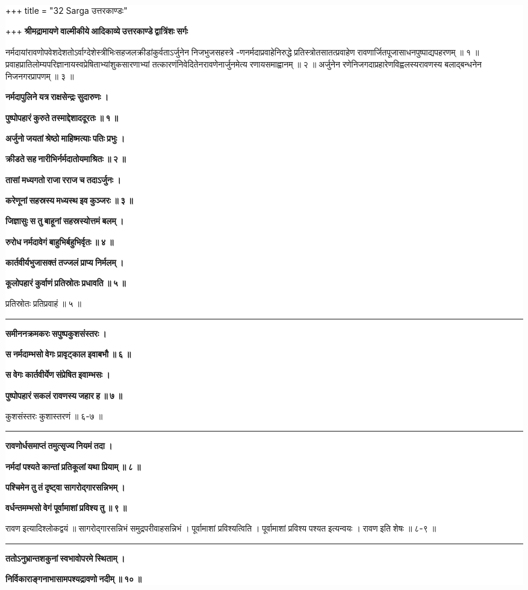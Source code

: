 +++
title = "32 Sarga उत्तरकाण्डः"

+++
**श्रीमद्रामायणे वाल्मीकीये आदिकाव्ये उत्तरकाण्डे द्वात्रिंशः सर्गः**

नर्मदायांरावणोपवेशदेशतोऽर्वाग्देशेस्त्रीभिःसहजलक्रीडांकुर्वताऽर्जुनेन निजभुजसहस्त्रे -णनर्मदाप्रवाहेनिरुद्धे प्रतिस्त्रोतसातत्प्रवाहेण रावणार्जितपूजासाधनपुष्पाद्यपहरणम् ॥ १ ॥ प्रवाहप्रातिलोम्यपरिज्ञानायस्वप्रेषिताभ्यांशुकसारणाभ्यां तत्कारणंनिवेदितेनरावणेनार्जुनमेत्य रणायसमाह्वानम् ॥ २ ॥ अर्जुनेन रणेनिजगदाप्रहारेणविह्वलस्यरावणस्य बलाद्बन्धनेन निजनगरप्रापणम् ॥ ३ ॥

**नर्मदापुलिने यत्र राक्षसेन्द्रः सुदारुणः ।**

**पुष्पोपहारं कुरुते तस्माद्देशाददूरतः ॥ १ ॥**

**अर्जुनो जयतां श्रेष्ठो माहिष्मत्याः पतिः प्रभुः ।**

**क्रीडते सह नारीभिर्नर्मदातोयमाश्रितः ॥ २ ॥**

**तासां मध्यगतो राजा रराज च तदाऽर्जुनः ।**

**करेणूनां सहस्रस्य मध्यस्थ इव कुञ्जरः ॥ ३ ॥**

**जिज्ञासुः स तु बाहूनां सहस्रस्योत्तमं बलम् ।**

**रुरोध नर्मदावेगं बाहुभिर्बहुभिर्वृतः ॥ ४ ॥**

**कार्तवीर्यभुजासक्तं तज्जलं प्राप्य निर्मलम् ।**

**कूलोपहारं कुर्वाणं प्रतिस्रोतः प्रधावति ॥ ५ ॥**

प्रतिस्रोतः प्रतिप्रवाहं ॥ ५ ॥

****

**समीननक्रमकरः सपुष्पकुशसंस्तरः ।**

**स नर्मदाम्भसो वेगः प्रावृट्काल इवाबभौ ॥ ६ ॥**

**स वेगः कार्तवीर्येण संप्रेषित इवाम्भसः ।**

**पुष्पोपहारं सकलं रावणस्य जहार ह ॥ ७ ॥**

कुशसंस्तरः कुशास्तरणं ॥ ६-७ ॥

****

**रावणोर्धसमाप्तं तमुत्सृज्य नियमं तदा ।**

**नर्मदां पश्यते कान्तां प्रतिकूलां यथा प्रियाम् ॥ ८ ॥**

**पश्चिमेन तु तं दृष्ट्वा सागरोद्गारसन्निभम् ।**

**वर्धन्तमम्भसो वेगं पूर्वामाशां प्रविश्य तु ॥ ९ ॥**

रावण इत्यादिश्लोकद्वयं ॥ सागरोद्गारसन्निभं समुद्रपरीवाहसन्निभं । पूर्वामाशां प्रविश्यत्विति । पूर्वामाशां प्रविश्य पश्यत इत्यन्वयः । रावण इति शेषः ॥ ८-९ ॥

****

**ततोऽनुभ्रान्तशकुनां स्वभावोपरमे स्थिताम् ।**

**निर्विकाराङ्गनाभासामपश्यद्रावणो नदीम् ॥ १० ॥**
